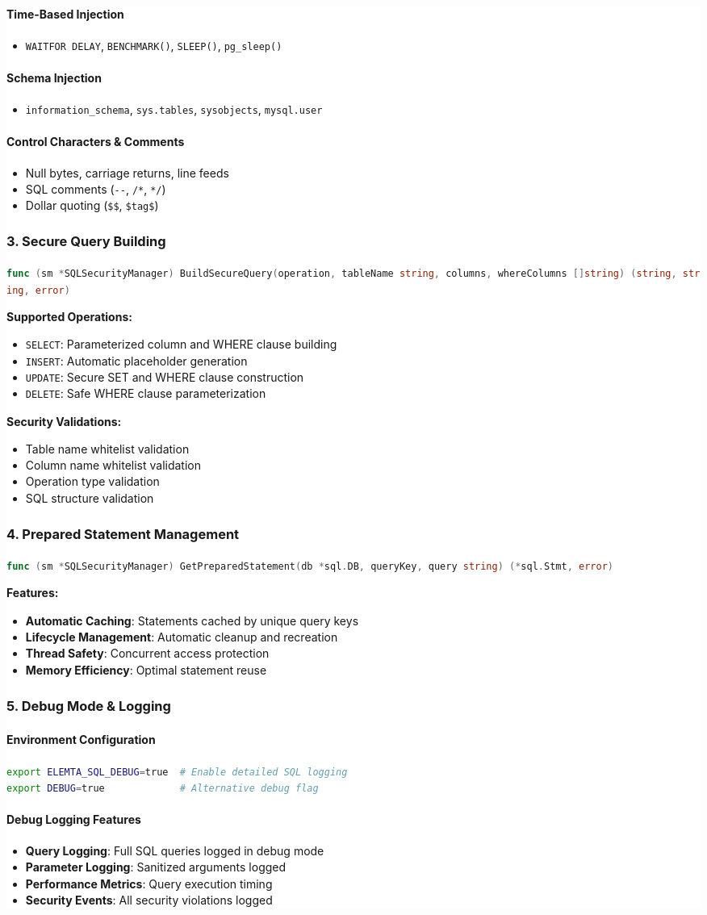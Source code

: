 #### Time-Based Injection
- `WAITFOR DELAY`, `BENCHMARK()`, `SLEEP()`, `pg_sleep()`

#### Schema Injection
- `information_schema`, `sys.tables`, `sysobjects`, `mysql.user`

#### Control Characters & Comments
- Null bytes, carriage returns, line feeds
- SQL comments (`--`, `/*`, `*/`)
- Dollar quoting (`$$`, `$tag$`)

### 3. Secure Query Building

```go
func (sm *SQLSecurityManager) BuildSecureQuery(operation, tableName string, columns, whereColumns []string) (string, string, error)
```

**Supported Operations:**
- `SELECT`: Parameterized column and WHERE clause building
- `INSERT`: Automatic placeholder generation
- `UPDATE`: Secure SET and WHERE clause construction  
- `DELETE`: Safe WHERE clause parameterization

**Security Validations:**
- Table name whitelist validation
- Column name whitelist validation
- Operation type validation
- SQL structure validation

### 4. Prepared Statement Management

```go
func (sm *SQLSecurityManager) GetPreparedStatement(db *sql.DB, queryKey, query string) (*sql.Stmt, error)
```

**Features:**
- **Automatic Caching**: Statements cached by unique query keys
- **Lifecycle Management**: Automatic cleanup and recreation
- **Thread Safety**: Concurrent access protection
- **Memory Efficiency**: Optimal statement reuse

### 5. Debug Mode & Logging

#### Environment Configuration
```bash
export ELEMTA_SQL_DEBUG=true  # Enable detailed SQL logging
export DEBUG=true             # Alternative debug flag
```

#### Debug Logging Features
- **Query Logging**: Full SQL queries logged in debug mode
- **Parameter Logging**: Sanitized arguments logged
- **Performance Metrics**: Query execution timing
- **Security Events**: All security violations logged

